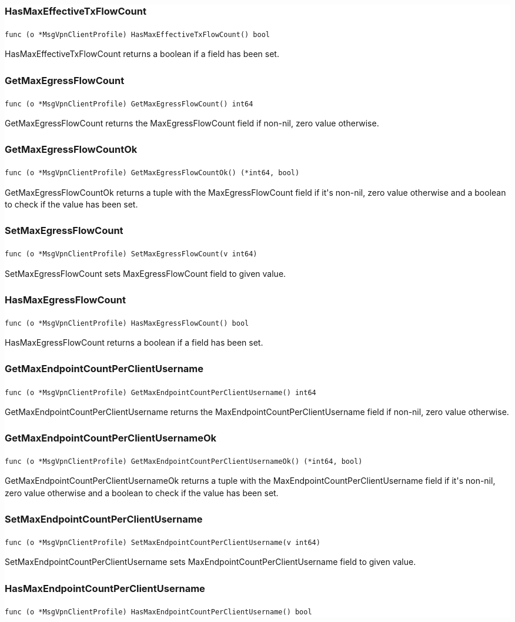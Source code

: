 ### HasMaxEffectiveTxFlowCount

`func (o *MsgVpnClientProfile) HasMaxEffectiveTxFlowCount() bool`

HasMaxEffectiveTxFlowCount returns a boolean if a field has been set.

### GetMaxEgressFlowCount

`func (o *MsgVpnClientProfile) GetMaxEgressFlowCount() int64`

GetMaxEgressFlowCount returns the MaxEgressFlowCount field if non-nil, zero value otherwise.

### GetMaxEgressFlowCountOk

`func (o *MsgVpnClientProfile) GetMaxEgressFlowCountOk() (*int64, bool)`

GetMaxEgressFlowCountOk returns a tuple with the MaxEgressFlowCount field if it's non-nil, zero value otherwise
and a boolean to check if the value has been set.

### SetMaxEgressFlowCount

`func (o *MsgVpnClientProfile) SetMaxEgressFlowCount(v int64)`

SetMaxEgressFlowCount sets MaxEgressFlowCount field to given value.

### HasMaxEgressFlowCount

`func (o *MsgVpnClientProfile) HasMaxEgressFlowCount() bool`

HasMaxEgressFlowCount returns a boolean if a field has been set.

### GetMaxEndpointCountPerClientUsername

`func (o *MsgVpnClientProfile) GetMaxEndpointCountPerClientUsername() int64`

GetMaxEndpointCountPerClientUsername returns the MaxEndpointCountPerClientUsername field if non-nil, zero value otherwise.

### GetMaxEndpointCountPerClientUsernameOk

`func (o *MsgVpnClientProfile) GetMaxEndpointCountPerClientUsernameOk() (*int64, bool)`

GetMaxEndpointCountPerClientUsernameOk returns a tuple with the MaxEndpointCountPerClientUsername field if it's non-nil, zero value otherwise
and a boolean to check if the value has been set.

### SetMaxEndpointCountPerClientUsername

`func (o *MsgVpnClientProfile) SetMaxEndpointCountPerClientUsername(v int64)`

SetMaxEndpointCountPerClientUsername sets MaxEndpointCountPerClientUsername field to given value.

### HasMaxEndpointCountPerClientUsername

`func (o *MsgVpnClientProfile) HasMaxEndpointCountPerClientUsername() bool`
